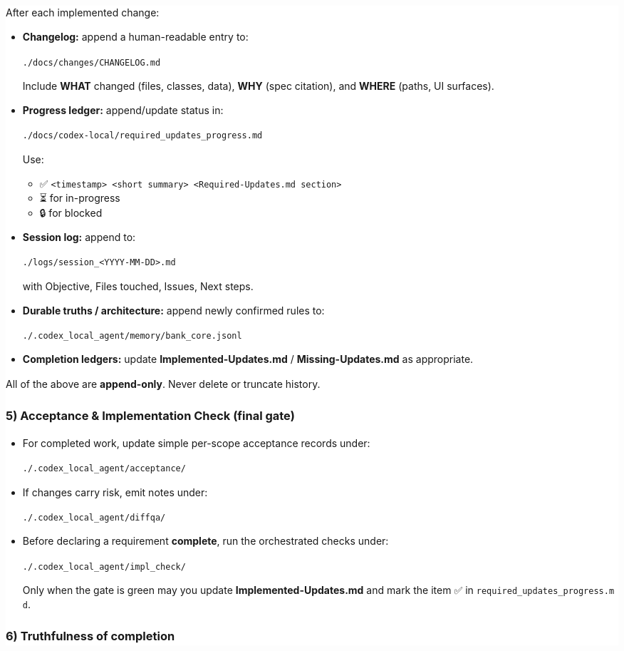 After each implemented change:

* **Changelog:** append a human-readable entry to:

  ```
  ./docs/changes/CHANGELOG.md
  ```

  Include **WHAT** changed (files, classes, data), **WHY** (spec citation), and **WHERE** (paths, UI surfaces).
* **Progress ledger:** append/update status in:

  ```
  ./docs/codex-local/required_updates_progress.md
  ```

  Use:

  * ✅ `<timestamp> <short summary> <Required-Updates.md section>`
  * ⏳ for in-progress
  * 🔒 for blocked
* **Session log:** append to:

  ```
  ./logs/session_<YYYY-MM-DD>.md
  ```

  with Objective, Files touched, Issues, Next steps.
* **Durable truths / architecture:** append newly confirmed rules to:

  ```
  ./.codex_local_agent/memory/bank_core.jsonl
  ```
* **Completion ledgers:** update **Implemented-Updates.md** / **Missing-Updates.md** as appropriate.

All of the above are **append-only**. Never delete or truncate history.

### 5) Acceptance & Implementation Check (final gate)

* For completed work, update simple per-scope acceptance records under:

  ```
  ./.codex_local_agent/acceptance/
  ```
* If changes carry risk, emit notes under:

  ```
  ./.codex_local_agent/diffqa/
  ```
* Before declaring a requirement **complete**, run the orchestrated checks under:

  ```
  ./.codex_local_agent/impl_check/
  ```

  Only when the gate is green may you update **Implemented-Updates.md** and mark the item ✅ in `required_updates_progress.md`.

### 6) Truthfulness of completion
